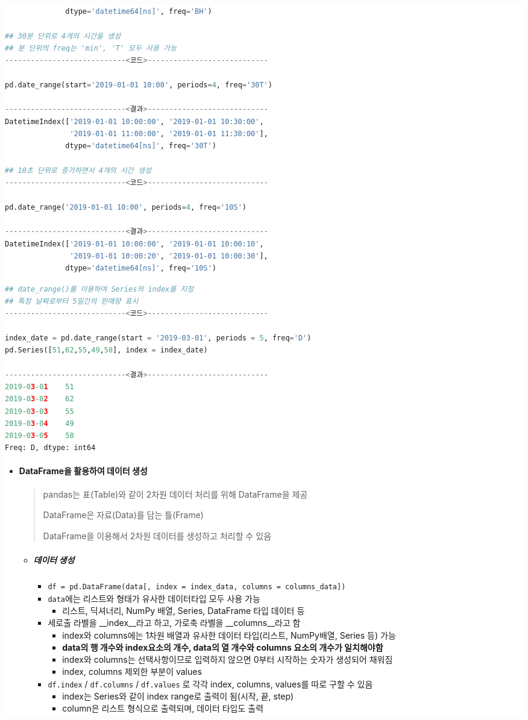   ```python
                dtype='datetime64[ns]', freq='BH')
  
  ## 30분 단위로 4개의 시간을 생성
  ## 분 단위의 freq는 'min', 'T' 모두 사용 가능
  ----------------------------<코드>----------------------------
  
  pd.date_range(start='2019-01-01 10:00', periods=4, freq='30T')
  
  ----------------------------<결과>----------------------------
  DatetimeIndex(['2019-01-01 10:00:00', '2019-01-01 10:30:00',
                 '2019-01-01 11:00:00', '2019-01-01 11:30:00'],
                dtype='datetime64[ns]', freq='30T')
  
  ## 10초 단위로 증가하면서 4개의 시간 생성
  ----------------------------<코드>----------------------------
  
  pd.date_range('2019-01-01 10:00', periods=4, freq='10S')
  
  ----------------------------<결과>----------------------------
  DatetimeIndex(['2019-01-01 10:00:00', '2019-01-01 10:00:10',
                 '2019-01-01 10:00:20', '2019-01-01 10:00:30'],
                dtype='datetime64[ns]', freq='10S')
  ```

  ```python
  ## date_range()를 이용하여 Series의 index를 지정
  ## 특정 날짜로부터 5일간의 판매량 표시
  ----------------------------<코드>----------------------------
  
  index_date = pd.date_range(start = '2019-03-01', periods = 5, freq='D')
  pd.Series([51,62,55,49,58], index = index_date)
  
  ----------------------------<결과>----------------------------
  2019-03-01    51
  2019-03-02    62
  2019-03-03    55
  2019-03-04    49
  2019-03-05    58
  Freq: D, dtype: int64
  ```

- #### DataFrame을 활용하여 데이터 생성

  > pandas는 표(Table)와 같이 2차원 데이터 처리를 위해 DataFrame을 제공
  >
  > DataFrame은 자료(Data)를 담는 틀(Frame)
  >
  > DataFrame을 이용해서 2차원 데이터를 생성하고 처리할 수 있음

  - ##### 데이터 생성 

    - `df = pd.DataFrame(data[, index = index_data, columns = columns_data])`
    - `data`에는 리스트와 형태가 유사한 데이터타입 모두 사용 가능
      - 리스트, 딕셔너리, NumPy 배열, Series, DataFrame 타입 데이터 등
    - 세로출 라벨을 __index__라고 하고, 가로축 라벨을 __columns__라고 함
      - index와 columns에는 1차원 배열과 유사한 데이터 타입(리스트, NumPy배열, Series 등) 가능
      - __data의 행 개수와 index요소의 개수, data의 열 개수와 columns 요소의 개수가 일치해야함__
      - index와 columns는 선택사항이므로 입력하지 않으면 0부터 시작하는 숫자가 생성되어 채워짐
      - index, columns 제외한 부분이 values
    - `df.index` / `df.columns` / `df.values` 로 각각 index, columns, values를 따로 구할 수 있음
      - index는 Series와 같이 index range로 출력이 됨(시작, 끝, step)
      - column은 리스트 형식으로 출력되며, 데이터 타입도 출력
